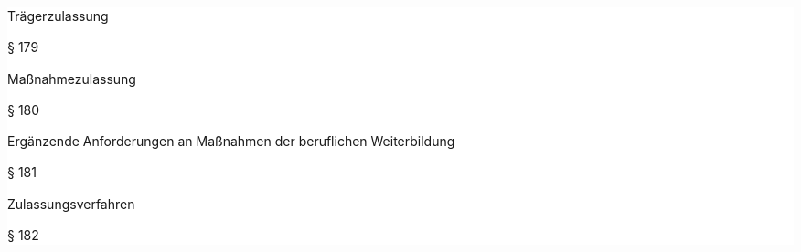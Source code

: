 <td style align="left" valign="top" charoff="50">

Trägerzulassung

</td>

</tr>

<tr>

<td style align="left" valign="top" charoff="50">

§ 179

</td>

<td style align="left" valign="top" charoff="50">

Maßnahmezulassung

</td>

</tr>

<tr>

<td style align="left" valign="top" charoff="50">

§ 180

</td>

<td style align="left" valign="top" charoff="50">

Ergänzende Anforderungen an Maßnahmen der beruflichen Weiterbildung

</td>

</tr>

<tr>

<td style align="left" valign="top" charoff="50">

§ 181

</td>

<td style align="left" valign="top" charoff="50">

Zulassungsverfahren

</td>

</tr>

<tr>

<td style align="left" valign="top" charoff="50">

§ 182

</td>

<td style align="left" valign="top" charoff="50">
